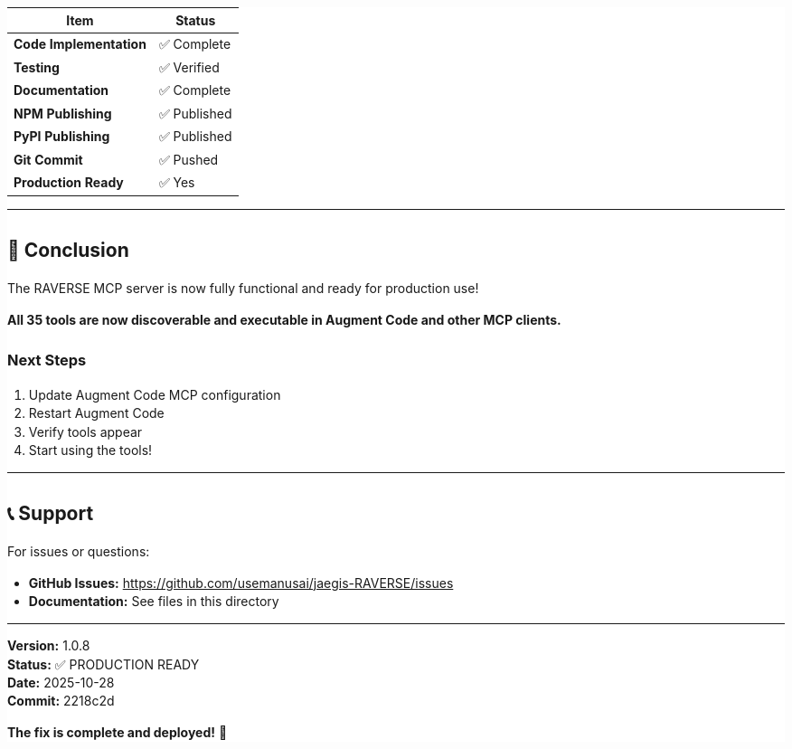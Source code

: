 | Item | Status |
|------|--------|
| **Code Implementation** | ✅ Complete |
| **Testing** | ✅ Verified |
| **Documentation** | ✅ Complete |
| **NPM Publishing** | ✅ Published |
| **PyPI Publishing** | ✅ Published |
| **Git Commit** | ✅ Pushed |
| **Production Ready** | ✅ Yes |

---

## 🎉 Conclusion

The RAVERSE MCP server is now fully functional and ready for production use!

**All 35 tools are now discoverable and executable in Augment Code and other MCP clients.**

### Next Steps
1. Update Augment Code MCP configuration
2. Restart Augment Code
3. Verify tools appear
4. Start using the tools!

---

## 📞 Support

For issues or questions:
- **GitHub Issues:** https://github.com/usemanusai/jaegis-RAVERSE/issues
- **Documentation:** See files in this directory

---

**Version:** 1.0.8  
**Status:** ✅ PRODUCTION READY  
**Date:** 2025-10-28  
**Commit:** 2218c2d

**The fix is complete and deployed!** 🚀

